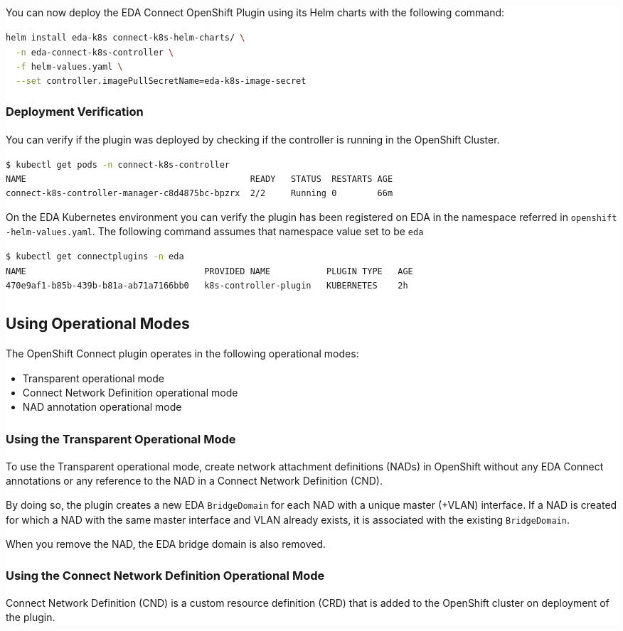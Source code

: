 You can now deploy the EDA Connect OpenShift Plugin using its Helm charts with the following command:

```bash
helm install eda-k8s connect-k8s-helm-charts/ \
  -n eda-connect-k8s-controller \
  -f helm-values.yaml \
  --set controller.imagePullSecretName=eda-k8s-image-secret
```

### Deployment Verification

You can verify if the plugin was deployed by checking if the controller is running in the OpenShift Cluster.

```bash
$ kubectl get pods -n connect-k8s-controller
NAME                                            READY   STATUS  RESTARTS AGE
connect-k8s-controller-manager-c8d4875bc-bpzrx  2/2     Running 0        66m
```

On the EDA Kubernetes environment you can verify the plugin has been registered on EDA in the namespace referred in `openshift-helm-values.yaml`.
The following command assumes that namespace value set to be `eda`

```bash
$ kubectl get connectplugins -n eda
NAME                                   PROVIDED NAME           PLUGIN TYPE   AGE
470e9af1-b85b-439b-b81a-ab71a7166bb0   k8s-controller-plugin   KUBERNETES    2h
```

## Using Operational Modes

The OpenShift Connect plugin operates in the following operational modes:

* Transparent operational mode
* Connect Network Definition operational mode
* NAD annotation operational mode

### Using the Transparent Operational Mode

To use the Transparent operational mode, create network attachment definitions (NADs) in OpenShift without any EDA Connect annotations or any reference to the NAD in a Connect Network Definition (CND).

By doing so, the plugin creates a new EDA `BridgeDomain` for each NAD with a unique master (+VLAN) interface. If a NAD is created for which a NAD with the same master interface and VLAN already exists, it is associated with the existing `BridgeDomain`.

When you remove the NAD, the EDA bridge domain is also removed.

### Using the Connect Network Definition Operational Mode

Connect Network Definition (CND) is a custom resource definition (CRD) that is added to the OpenShift cluster on deployment of the plugin.
